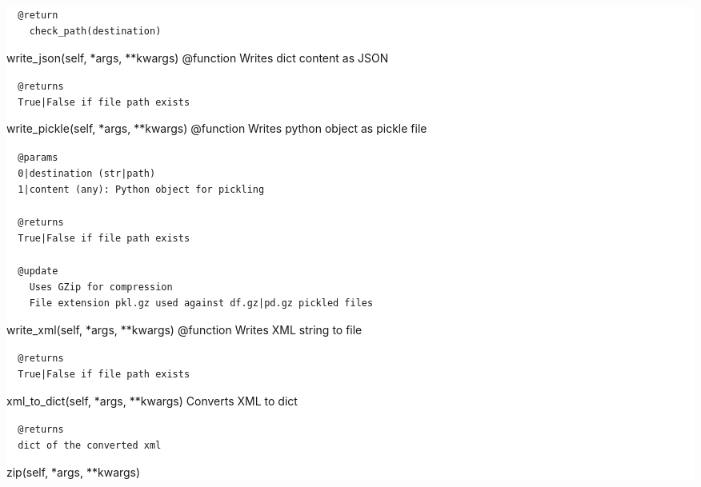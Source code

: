       @return
        check_path(destination)

  write_json(self, *args, **kwargs)
      @function
      Writes dict content as JSON

      @returns
      True|False if file path exists

  write_pickle(self, *args, **kwargs)
      @function
      Writes python object as pickle file

      @params
      0|destination (str|path)
      1|content (any): Python object for pickling

      @returns
      True|False if file path exists

      @update
        Uses GZip for compression
        File extension pkl.gz used against df.gz|pd.gz pickled files

  write_xml(self, *args, **kwargs)
      @function
      Writes XML string to file

      @returns
      True|False if file path exists

  xml_to_dict(self, *args, **kwargs)
      Converts XML to dict

      @returns
      dict of the converted xml

  zip(self, *args, **kwargs)
